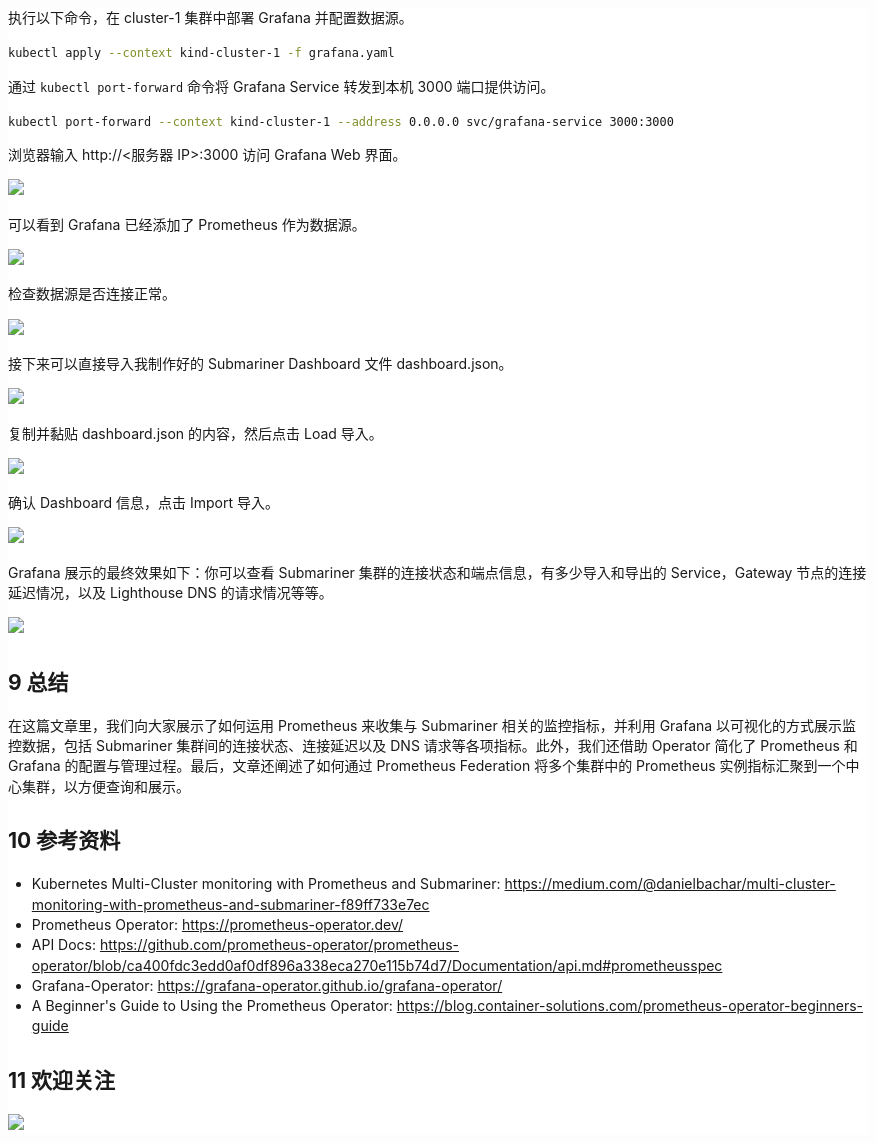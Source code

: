 执行以下命令，在 cluster-1 集群中部署 Grafana 并配置数据源。

```bash
kubectl apply --context kind-cluster-1 -f grafana.yaml
```

通过 `kubectl port-forward` 命令将 Grafana Service 转发到本机 3000 端口提供访问。

```bash
kubectl port-forward --context kind-cluster-1 --address 0.0.0.0 svc/grafana-service 3000:3000
```

浏览器输入 http://<服务器 IP>:3000 访问 Grafana Web 界面。

![](https://chengzw258.oss-cn-beijing.aliyuncs.com/Article/20230414110850.png)

可以看到 Grafana 已经添加了 Prometheus 作为数据源。

![](https://chengzw258.oss-cn-beijing.aliyuncs.com/Article/20230414111049.png)

检查数据源是否连接正常。

![](https://chengzw258.oss-cn-beijing.aliyuncs.com/Article/20230414111209.png)

接下来可以直接导入我制作好的 Submariner Dashboard 文件 dashboard.json。

![](https://chengzw258.oss-cn-beijing.aliyuncs.com/Article/20230415140504.png)

复制并黏贴 dashboard.json 的内容，然后点击 Load 导入。

![](https://chengzw258.oss-cn-beijing.aliyuncs.com/Article/20230415140433.png)

确认 Dashboard 信息，点击 Import 导入。

![](https://chengzw258.oss-cn-beijing.aliyuncs.com/Article/20230415140618.png)

Grafana 展示的最终效果如下：你可以查看 Submariner 集群的连接状态和端点信息，有多少导入和导出的 Service，Gateway 节点的连接延迟情况，以及 Lighthouse DNS 的请求情况等等。

![](https://chengzw258.oss-cn-beijing.aliyuncs.com/Article/20230415170948.png)

## 9 总结

在这篇文章里，我们向大家展示了如何运用 Prometheus 来收集与 Submariner 相关的监控指标，并利用 Grafana 以可视化的方式展示监控数据，包括 Submariner 集群间的连接状态、连接延迟以及 DNS 请求等各项指标。此外，我们还借助 Operator 简化了 Prometheus 和 Grafana 的配置与管理过程。最后，文章还阐述了如何通过 Prometheus Federation 将多个集群中的 Prometheus 实例指标汇聚到一个中心集群，以方便查询和展示。

## 10 参考资料
- Kubernetes Multi-Cluster monitoring with Prometheus and Submariner: https://medium.com/@danielbachar/multi-cluster-monitoring-with-prometheus-and-submariner-f89ff733e7ec
- Prometheus Operator: https://prometheus-operator.dev/
- API Docs: https://github.com/prometheus-operator/prometheus-operator/blob/ca400fdc3edd0af0df896a338eca270e115b74d7/Documentation/api.md#prometheusspec
- Grafana-Operator: https://grafana-operator.github.io/grafana-operator/
- A Beginner's Guide to Using the Prometheus Operator: https://blog.container-solutions.com/prometheus-operator-beginners-guide

## 11 欢迎关注
![](https://chengzw258.oss-cn-beijing.aliyuncs.com/Article/20220104221116.png)

